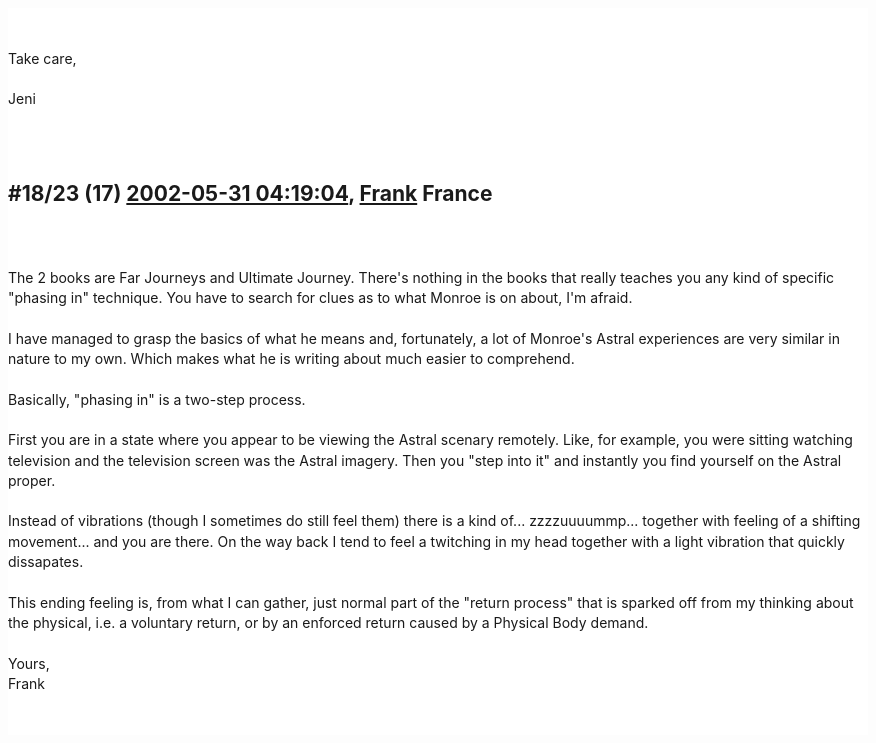 <br>
<br>
Take care,
<br>
<br>
Jeni
<br>
<br>
<br>
</section>

## \#18/23 (17) [2002-05-31 04:19:04](https://www.astralpulse.com/forums/index.php?msg=5952), [Frank](https://www.astralpulse.com/forums/profile/?u=359) France ##
<section>
<br>
<br>
The 2 books are Far Journeys and Ultimate Journey. There's nothing in the books that really teaches you any kind of specific "phasing in" technique. You have to search for clues as to what Monroe is on about, I'm afraid.
<br>
<br>
I have managed to grasp the basics of what he means and, fortunately, a lot of Monroe's Astral experiences are very similar in nature to my own. Which makes what he is writing about much easier to comprehend.
<br>
<br>
Basically, "phasing in" is a two-step process.
<br>
<br>
First you are in a state where you appear to be viewing the Astral scenary remotely. Like, for example, you were sitting watching television and the television screen was the Astral imagery. Then you "step into it" and instantly you find yourself on the Astral proper.
<br>
<br>
Instead of vibrations (though I sometimes do still feel them) there is a kind of... zzzzuuuummp... together with feeling of a shifting movement... and you are there. On the way back I tend to feel a twitching in my head together with a light vibration that quickly dissapates.
<br>
<br>
This ending feeling is, from what I can gather, just normal part of the "return process" that is sparked off from my thinking about the physical, i.e. a voluntary return, or by an enforced return caused by a Physical Body demand.
<br>
<br>
Yours,
<br>
Frank
<br>
<br>
<br>
</section>
